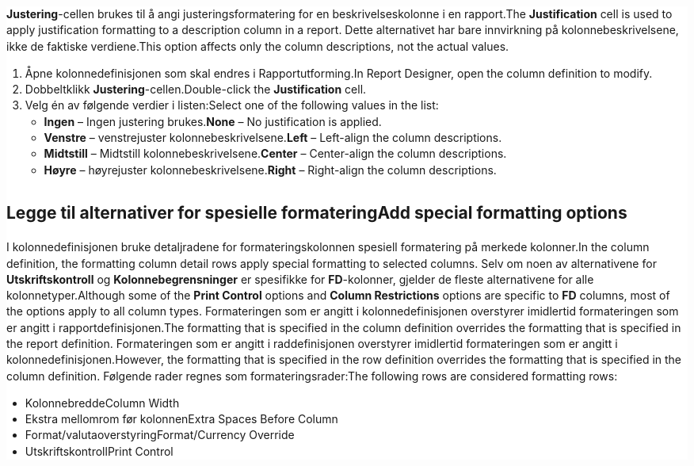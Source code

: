<span data-ttu-id="b7bc3-477">**Justering**-cellen brukes til å angi justeringsformatering for en beskrivelseskolonne i en rapport.</span><span class="sxs-lookup"><span data-stu-id="b7bc3-477">The **Justification** cell is used to apply justification formatting to a description column in a report.</span></span> <span data-ttu-id="b7bc3-478">Dette alternativet har bare innvirkning på kolonnebeskrivelsene, ikke de faktiske verdiene.</span><span class="sxs-lookup"><span data-stu-id="b7bc3-478">This option affects only the column descriptions, not the actual values.</span></span>

1.  <span data-ttu-id="b7bc3-479">Åpne kolonnedefinisjonen som skal endres i Rapportutforming.</span><span class="sxs-lookup"><span data-stu-id="b7bc3-479">In Report Designer, open the column definition to modify.</span></span>
2.  <span data-ttu-id="b7bc3-480">Dobbeltklikk **Justering**-cellen.</span><span class="sxs-lookup"><span data-stu-id="b7bc3-480">Double-click the **Justification** cell.</span></span>
3.  <span data-ttu-id="b7bc3-481">Velg én av følgende verdier i listen:</span><span class="sxs-lookup"><span data-stu-id="b7bc3-481">Select one of the following values in the list:</span></span>
    -   <span data-ttu-id="b7bc3-482">**Ingen** – Ingen justering brukes.</span><span class="sxs-lookup"><span data-stu-id="b7bc3-482">**None** – No justification is applied.</span></span>
    -   <span data-ttu-id="b7bc3-483">**Venstre** – venstrejuster kolonnebeskrivelsene.</span><span class="sxs-lookup"><span data-stu-id="b7bc3-483">**Left** – Left-align the column descriptions.</span></span>
    -   <span data-ttu-id="b7bc3-484">**Midtstill** – Midtstill kolonnebeskrivelsene.</span><span class="sxs-lookup"><span data-stu-id="b7bc3-484">**Center** – Center-align the column descriptions.</span></span>
    -   <span data-ttu-id="b7bc3-485">**Høyre** – høyrejuster kolonnebeskrivelsene.</span><span class="sxs-lookup"><span data-stu-id="b7bc3-485">**Right** – Right-align the column descriptions.</span></span>

## <a name="add-special-formatting-options"></a><span data-ttu-id="b7bc3-486">Legge til alternativer for spesielle formatering</span><span class="sxs-lookup"><span data-stu-id="b7bc3-486">Add special formatting options</span></span>
<span data-ttu-id="b7bc3-487">I kolonnedefinisjonen bruke detaljradene for formateringskolonnen spesiell formatering på merkede kolonner.</span><span class="sxs-lookup"><span data-stu-id="b7bc3-487">In the column definition, the formatting column detail rows apply special formatting to selected columns.</span></span> <span data-ttu-id="b7bc3-488">Selv om noen av alternativene for **Utskriftskontroll** og **Kolonnebegrensninger** er spesifikke for **FD**-kolonner, gjelder de fleste alternativene for alle kolonnetyper.</span><span class="sxs-lookup"><span data-stu-id="b7bc3-488">Although some of the **Print Control** options and **Column Restrictions** options are specific to **FD** columns, most of the options apply to all column types.</span></span> <span data-ttu-id="b7bc3-489">Formateringen som er angitt i kolonnedefinisjonen overstyrer imidlertid formateringen som er angitt i rapportdefinisjonen.</span><span class="sxs-lookup"><span data-stu-id="b7bc3-489">The formatting that is specified in the column definition overrides the formatting that is specified in the report definition.</span></span> <span data-ttu-id="b7bc3-490">Formateringen som er angitt i raddefinisjonen overstyrer imidlertid formateringen som er angitt i kolonnedefinisjonen.</span><span class="sxs-lookup"><span data-stu-id="b7bc3-490">However, the formatting that is specified in the row definition overrides the formatting that is specified in the column definition.</span></span> <span data-ttu-id="b7bc3-491">Følgende rader regnes som formateringsrader:</span><span class="sxs-lookup"><span data-stu-id="b7bc3-491">The following rows are considered formatting rows:</span></span>

-   <span data-ttu-id="b7bc3-492">Kolonnebredde</span><span class="sxs-lookup"><span data-stu-id="b7bc3-492">Column Width</span></span>
-   <span data-ttu-id="b7bc3-493">Ekstra mellomrom før kolonnen</span><span class="sxs-lookup"><span data-stu-id="b7bc3-493">Extra Spaces Before Column</span></span>
-   <span data-ttu-id="b7bc3-494">Format/valutaoverstyring</span><span class="sxs-lookup"><span data-stu-id="b7bc3-494">Format/Currency Override</span></span>
-   <span data-ttu-id="b7bc3-495">Utskriftskontroll</span><span class="sxs-lookup"><span data-stu-id="b7bc3-495">Print Control</span></span>
